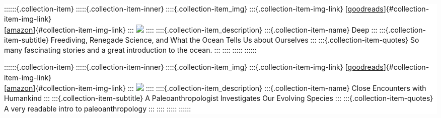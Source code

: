 
::::::{.collection-item}
:::::{.collection-item-inner}
::::{.collection-item_img}
:::{.collection-item-img-link}
[[goodreads](https://www.goodreads.com/book/show/18222705-deep)]{#collection-item-img-link}
<br>
[[amazon](https://amzn.to/3bkA54E)]{#collection-item-img-link}
:::
![](https://images.gr-assets.com/books/1398193562l/18222705.jpg)
::::
::::{.collection-item_description}
:::{.collection-item-name}
Deep
:::
:::{.collection-item-subtitle}
Freediving, Renegade Science, and What the Ocean Tells Us about Ourselves
:::
:::{.collection-item-quotes}
So many fascinating stories and a great introduction to the ocean.
:::
::::
:::::
::::::


::::::{.collection-item}
:::::{.collection-item-inner}
::::{.collection-item_img}
:::{.collection-item-img-link}
[[goodreads](https://www.goodreads.com/book/show/35167705-close-encounters-with-humankind)]{#collection-item-img-link}
<br>
[[amazon](https://amzn.to/3OnJM0a)]{#collection-item-img-link}
:::
![](https://images.gr-assets.com/books/1500664518l/35167705.jpg)
::::
::::{.collection-item_description}
:::{.collection-item-name}
Close Encounters with Humankind
:::
:::{.collection-item-subtitle}
A Paleoanthropologist Investigates Our Evolving Species
:::
:::{.collection-item-quotes}
A very readable intro to paleoanthropology
:::
::::
:::::
::::::

